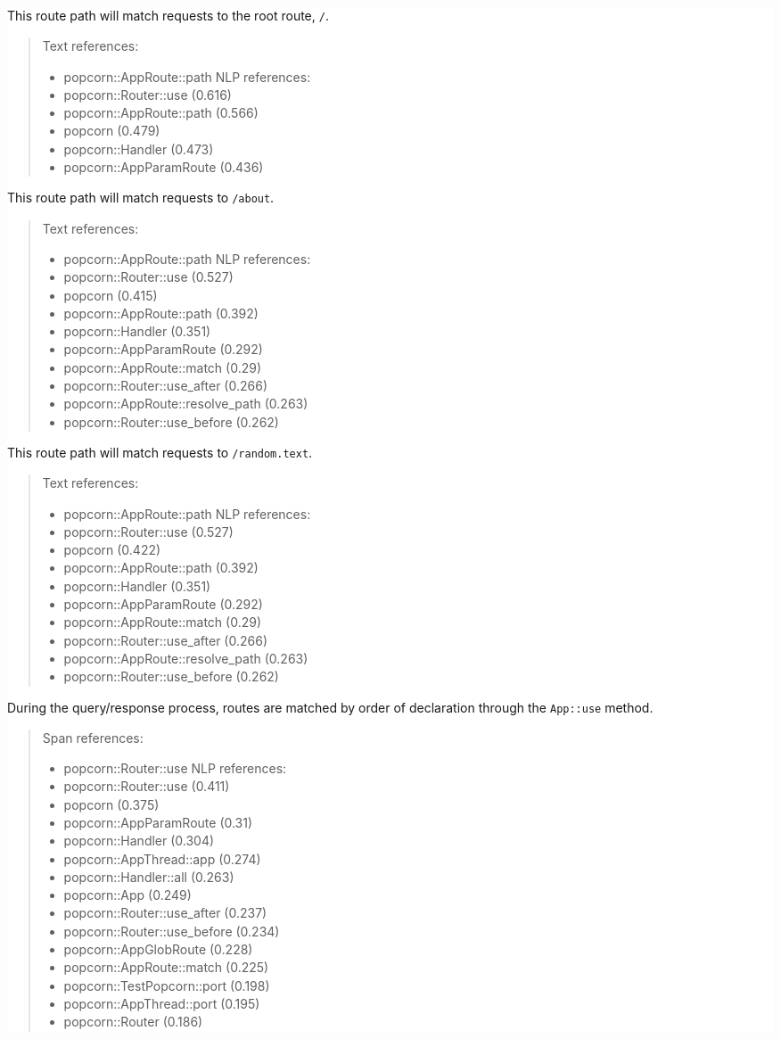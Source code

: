 
This route path will match requests to the root route, `/`.


> Text references:
> * popcorn::AppRoute::path
> NLP references:
> * popcorn::Router::use (0.616)
> * popcorn::AppRoute::path (0.566)
> * popcorn (0.479)
> * popcorn::Handler (0.473)
> * popcorn::AppParamRoute (0.436)


This route path will match requests to `/about`.


> Text references:
> * popcorn::AppRoute::path
> NLP references:
> * popcorn::Router::use (0.527)
> * popcorn (0.415)
> * popcorn::AppRoute::path (0.392)
> * popcorn::Handler (0.351)
> * popcorn::AppParamRoute (0.292)
> * popcorn::AppRoute::match (0.29)
> * popcorn::Router::use_after (0.266)
> * popcorn::AppRoute::resolve_path (0.263)
> * popcorn::Router::use_before (0.262)


This route path will match requests to `/random.text`.


> Text references:
> * popcorn::AppRoute::path
> NLP references:
> * popcorn::Router::use (0.527)
> * popcorn (0.422)
> * popcorn::AppRoute::path (0.392)
> * popcorn::Handler (0.351)
> * popcorn::AppParamRoute (0.292)
> * popcorn::AppRoute::match (0.29)
> * popcorn::Router::use_after (0.266)
> * popcorn::AppRoute::resolve_path (0.263)
> * popcorn::Router::use_before (0.262)


During the query/response process, routes are matched by order of declaration
through the `App::use` method.


> Span references:
> * popcorn::Router::use
> NLP references:
> * popcorn::Router::use (0.411)
> * popcorn (0.375)
> * popcorn::AppParamRoute (0.31)
> * popcorn::Handler (0.304)
> * popcorn::AppThread::app (0.274)
> * popcorn::Handler::all (0.263)
> * popcorn::App (0.249)
> * popcorn::Router::use_after (0.237)
> * popcorn::Router::use_before (0.234)
> * popcorn::AppGlobRoute (0.228)
> * popcorn::AppRoute::match (0.225)
> * popcorn::TestPopcorn::port (0.198)
> * popcorn::AppThread::port (0.195)
> * popcorn::Router (0.186)
